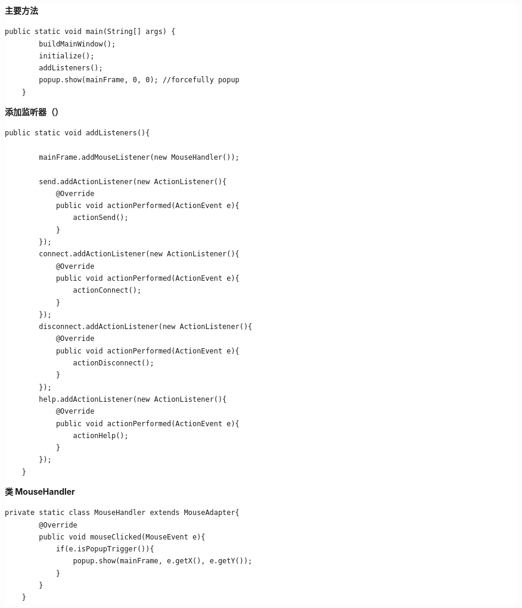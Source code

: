 ```
```

**主要方法**

```
public static void main(String[] args) {
        buildMainWindow();
        initialize();
        addListeners();
        popup.show(mainFrame, 0, 0); //forcefully popup
    } 
```

**添加监听器（）**

```
public static void addListeners(){

        mainFrame.addMouseListener(new MouseHandler());

        send.addActionListener(new ActionListener(){
            @Override
            public void actionPerformed(ActionEvent e){
                actionSend();
            }
        });
        connect.addActionListener(new ActionListener(){
            @Override
            public void actionPerformed(ActionEvent e){
                actionConnect();
            }
        });
        disconnect.addActionListener(new ActionListener(){
            @Override
            public void actionPerformed(ActionEvent e){
                actionDisconnect();
            }
        });
        help.addActionListener(new ActionListener(){
            @Override
            public void actionPerformed(ActionEvent e){
                actionHelp();
            }
        });
    } 
```

**类 MouseHandler**

```
private static class MouseHandler extends MouseAdapter{
        @Override
        public void mouseClicked(MouseEvent e){
            if(e.isPopupTrigger()){
                popup.show(mainFrame, e.getX(), e.getY());
            }
        }
    } 
```
